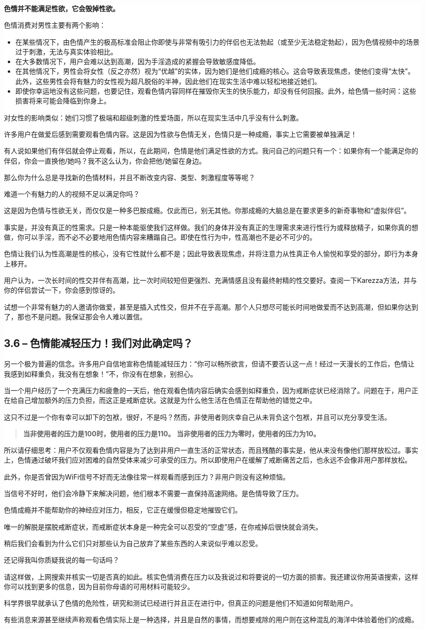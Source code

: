 **色情并不能满足性欲，它会毁掉性欲。**

色情消费对男性主要有两个影响：

* 在某些情况下，由色情产生的极高标准会阻止你即使与非常有吸引力的伴侣也无法勃起（或至少无法稳定勃起），因为色情视频中的场景过于刺激，无法与真实体验相比。
* 在大多数情况下，用户会难以达到高潮，因为手淫造成的紧握会导致敏感度降低。
* 在其他情况下，男性会将女性（反之亦然）视为“优越”的实体，因为她们是他们成瘾的核心。这会导致表现焦虑，使他们变得“太快”。此外，这些男性会将有魅力的女性视为超凡脱俗的半神，因此他们在现实生活中难以轻松地接近她们。
* 即使你幸运地没有这些问题，也要记住，观看色情内容同样在摧毁你天生的快乐能力，却没有任何回报。此外，给色情一些时间：这些损害将来可能会降临到你身上。

对女性的影响类似：她们习惯了极端和超级刺激的性爱场面，所以在现实生活中几乎没有什么刺激。

许多用户在做爱后感到需要观看色情内容。这是因为性欲与色情无关，色情只是一种成瘾，事实上它需要被单独满足！

有人说如果他们有伴侣就会停止观看，所以，在此期间，色情是他们满足性欲的方式。我问自己的问题只有一个：如果你有一个能满足你的伴侣，你会一直换他/她吗？我不这么认为，你会把他/她留在身边。

那么你为什么总是寻找新的色情材料，并且不断改变内容、类型、刺激程度等等呢？

难道一个有魅力的人的视频不足以满足你吗？

这是因为色情与性欲无关，而仅仅是一种多巴胺成瘾。仅此而已，别无其他。你那成瘾的大脑总是在要求更多的新奇事物和“虚拟伴侣”。

事实是，并没有真正的性需求。只是一种本能驱使我们这样做。我们的身体并没有真正的生理需求来进行性行为或释放精子，如果你真的想做，你可以手淫，而不必不必要地用色情内容来糟蹋自己。即使在性行为中，性高潮也不是必不可少的。

色情让我们认为性高潮是性的核心，没有它性就什么都不是；因此导致表现焦虑，并将注意力从性真正令人愉悦和享受的部分，即行为本身上移开。

用户认为，一次长时间的性交并伴有高潮，比一次时间较短但更强烈、充满情感且没有最终射精的性交要好。查阅一下Karezza方法，并与你的伴侣尝试一下，你会感到惊讶的。

试想一个非常有魅力的人邀请你做爱，甚至是插入式性交，但并不在乎高潮。那个人只想尽可能长时间地做爱而不达到高潮，但如果你达到了，那也不是问题。我保证那会令人难以置信。

## 3\.6 – 色情能减轻压力！我们对此确定吗？

另一个极为普遍的信念。许多用户自信地宣称色情能减轻压力：“你可以畅所欲言，但请不要否认这一点！经过一天漫长的工作后，色情让我感到如释重负，我没有在想象！”不，你没有在想象，别担心。

当一个用户经历了一个充满压力和疲惫的一天后，他在观看色情内容后确实会感到如释重负，因为戒断症状已经消除了。问题在于，用户正在给自己增加额外的压力负担，而这正是戒断症状。这就是为什么他生活在色情正在帮助他的错觉之中。

这只不过是一个你有幸可以卸下的包袱，很好，不是吗？然而，非使用者则庆幸自己从未背负这个包袱，并且可以充分享受生活。

> **当非使用者的压力是100时，使用者的压力是110。** **当非使用者的压力为零时，使用者的压力为10。**

所以请仔细思考：用户不仅观看色情内容是为了达到非用户一直生活的正常状态，而且残酷的事实是，他从来没有像他们那样放松过。事实上，色情通过破坏我们应对困难的自然受体来减少可承受的压力。所以即使用户在缓解了戒断痛苦之后，也永远不会像非用户那样放松。

此外，你是否曾因为WiFi信号不好而无法像往常一样观看而感到压力？非用户则没有这种烦恼。

当信号不好时，他们会冷静下来解决问题，他们根本不需要一直保持高速网络。是色情导致了压力。

色情成瘾并不能帮助你的神经应对压力，相反，它正在缓慢但稳定地摧毁它们。

唯一的解脱是摆脱戒断症状，而戒断症状本身是一种完全可以忍受的“空虚”感，在你戒掉后很快就会消失。

稍后我们会看到为什么它们只对那些认为自己放弃了某些东西的人来说似乎难以忍受。

还记得我叫你质疑我说的每一句话吗？

请这样做，上网搜索并核实一切是否真的如此。核实色情消费在压力以及我说过和将要说的一切方面的损害。我还建议你用英语搜索，这样你可以找到更多的信息，因为目前你母语的可用材料可能较少。

科学界很早就承认了色情的危险性，研究和测试已经进行并且正在进行中，但真正的问题是他们不知道如何帮助用户。

有些消息来源甚至继续声称观看色情实际上是一种选择，并且是自然的事情，而想要戒除的用户则在这种混乱的海洋中体验着他们的成瘾。
